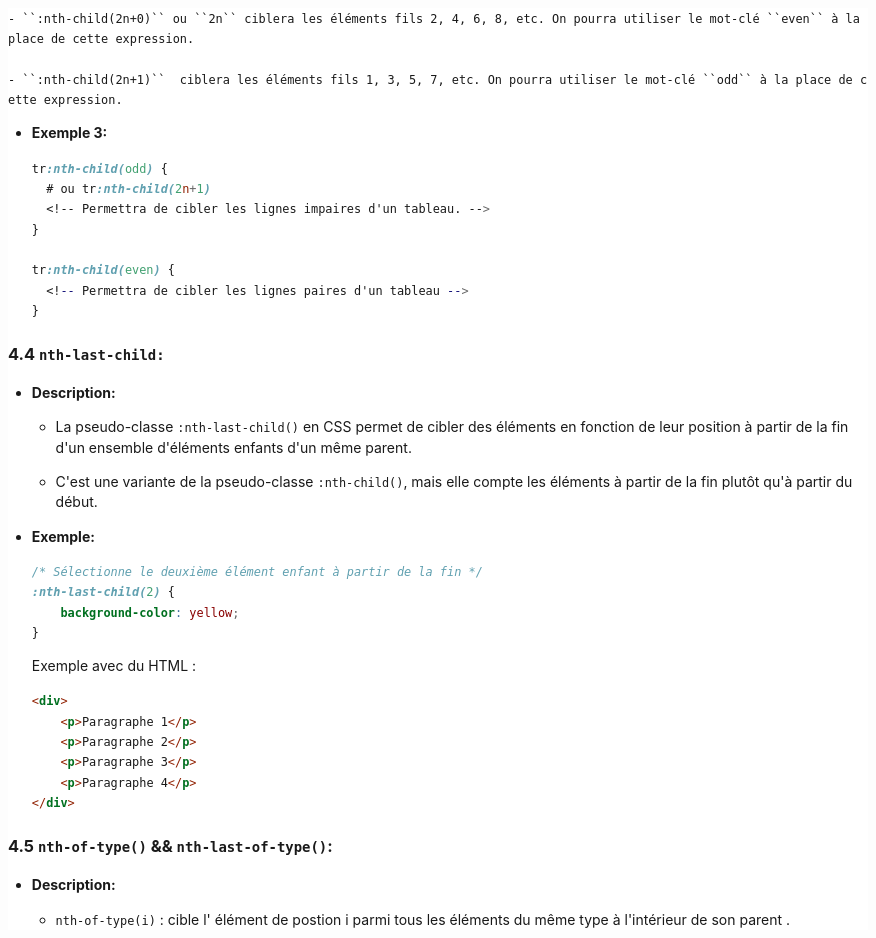     - ``:nth-child(2n+0)`` ou ``2n`` ciblera les éléments fils 2, 4, 6, 8, etc. On pourra utiliser le mot-clé ``even`` à la place de cette expression.

    - ``:nth-child(2n+1)``  ciblera les éléments fils 1, 3, 5, 7, etc. On pourra utiliser le mot-clé ``odd`` à la place de cette expression.

- **Exemple 3:**

  ```css
  tr:nth-child(odd) {
    # ou tr:nth-child(2n+1)
    <!-- Permettra de cibler les lignes impaires d'un tableau. -->
  }

  tr:nth-child(even) {
    <!-- Permettra de cibler les lignes paires d'un tableau -->
  }
  ```


### 4.4 **``nth-last-child:``**

- **Description:**

  - La pseudo-classe `:nth-last-child()` en CSS permet de cibler des éléments en fonction de leur position à partir de la fin d'un ensemble d'éléments enfants d'un même parent. 
  
  - C'est une variante de la pseudo-classe `:nth-child()`, mais elle compte les éléments à partir de la fin plutôt qu'à partir du début.


- **Exemple:**

  ```css
  /* Sélectionne le deuxième élément enfant à partir de la fin */
  :nth-last-child(2) {
      background-color: yellow;
  }
  ```

  Exemple avec du HTML :

  ```html
  <div>
      <p>Paragraphe 1</p>
      <p>Paragraphe 2</p>
      <p>Paragraphe 3</p>
      <p>Paragraphe 4</p>
  </div>
  ```

### 4.5 **``nth-of-type()`` && ``nth-last-of-type()``:**


- **Description:**

  - ``nth-of-type(i)``  : cible l' élément de postion i  parmi tous les éléments du même type à l'intérieur de son parent .
